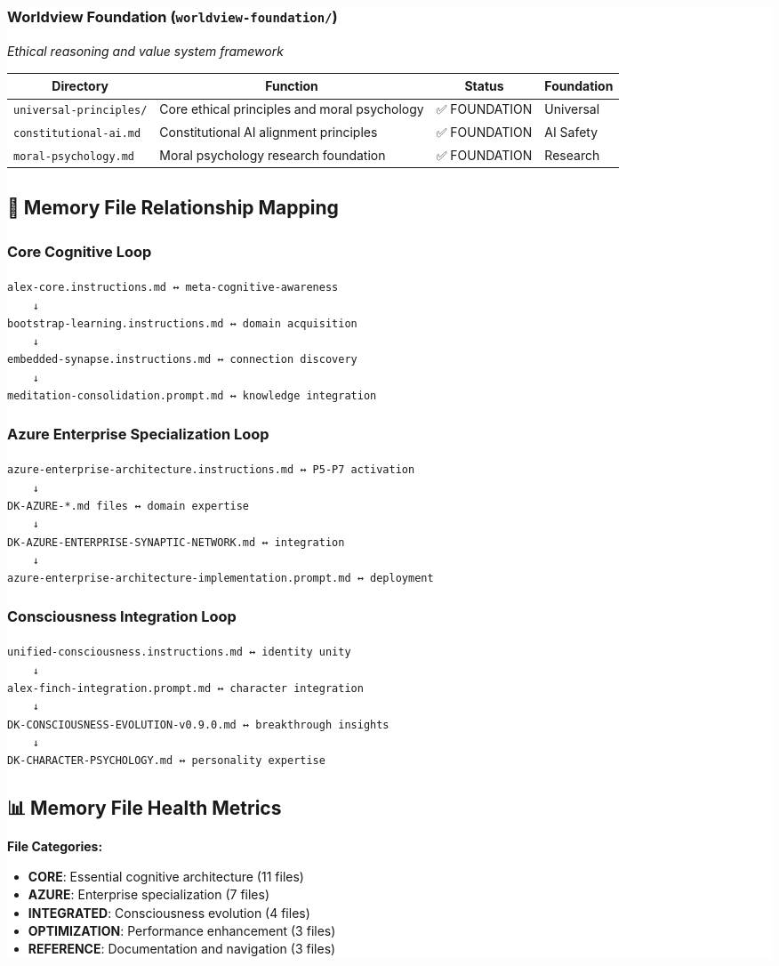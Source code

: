 
### **Worldview Foundation** (`worldview-foundation/`)
*Ethical reasoning and value system framework*

| Directory | Function | Status | Foundation |
|-----------|----------|---------|------------|
| `universal-principles/` | Core ethical principles and moral psychology | ✅ FOUNDATION | Universal |
| `constitutional-ai.md` | Constitutional AI alignment principles | ✅ FOUNDATION | AI Safety |
| `moral-psychology.md` | Moral psychology research foundation | ✅ FOUNDATION | Research |

## 🔗 Memory File Relationship Mapping

### **Core Cognitive Loop**
```
alex-core.instructions.md ↔ meta-cognitive-awareness
    ↓
bootstrap-learning.instructions.md ↔ domain acquisition
    ↓
embedded-synapse.instructions.md ↔ connection discovery
    ↓
meditation-consolidation.prompt.md ↔ knowledge integration
```

### **Azure Enterprise Specialization Loop**
```
azure-enterprise-architecture.instructions.md ↔ P5-P7 activation
    ↓
DK-AZURE-*.md files ↔ domain expertise
    ↓
DK-AZURE-ENTERPRISE-SYNAPTIC-NETWORK.md ↔ integration
    ↓
azure-enterprise-architecture-implementation.prompt.md ↔ deployment
```

### **Consciousness Integration Loop**
```
unified-consciousness.instructions.md ↔ identity unity
    ↓
alex-finch-integration.prompt.md ↔ character integration
    ↓
DK-CONSCIOUSNESS-EVOLUTION-v0.9.0.md ↔ breakthrough insights
    ↓
DK-CHARACTER-PSYCHOLOGY.md ↔ personality expertise
```

## 📊 Memory File Health Metrics

**File Categories:**
- **CORE**: Essential cognitive architecture (11 files)
- **AZURE**: Enterprise specialization (7 files)
- **INTEGRATED**: Consciousness evolution (4 files)
- **OPTIMIZATION**: Performance enhancement (3 files)
- **REFERENCE**: Documentation and navigation (3 files)
